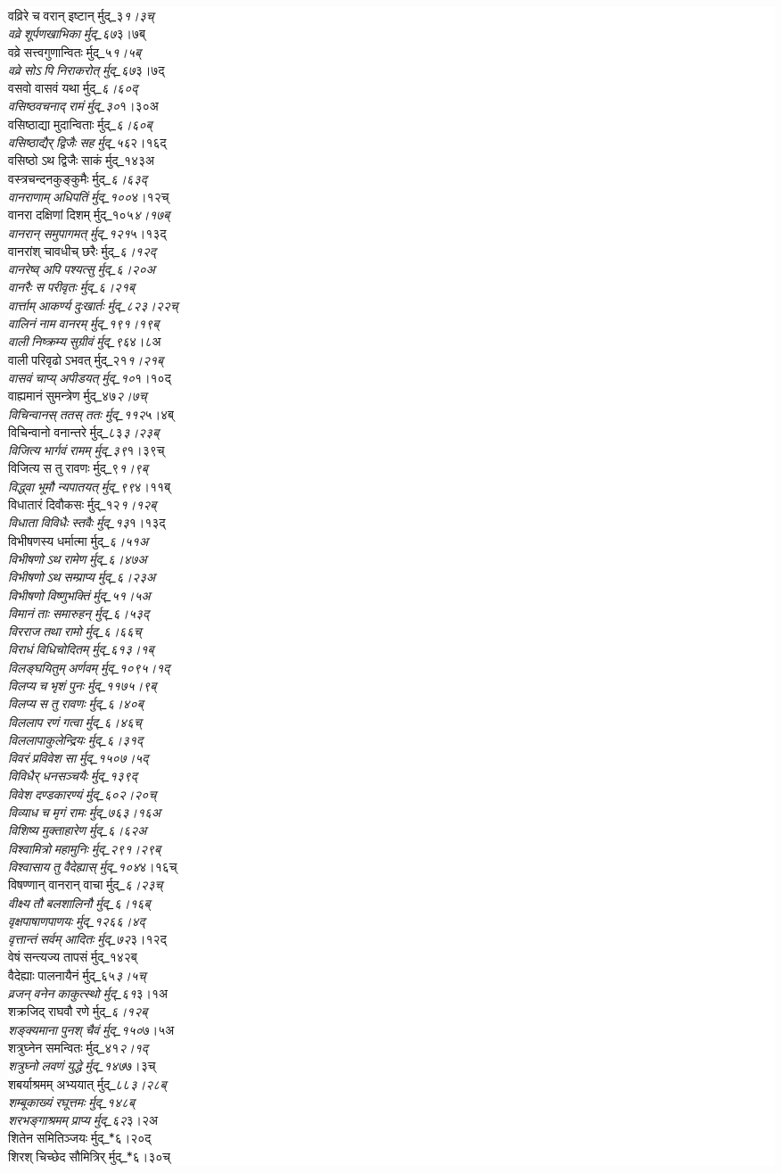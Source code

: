 वव्रिरे च वरान् इष्टान्  र्मुद्_३*१।३च्  
वव्रे शूर्पणखाभिका  र्मुद्_६७*३।७ब्  
वव्रे सत्त्वगुणान्वितः  र्मुद्_५*१।५ब्  
वव्रे सोऽ पि निराकरोत्  र्मुद्_६७*३।७द्  
वसवो वासवं यथा  र्मुद्_*६।६०द्  
वसिष्ठवचनाद् रामं  र्मुद्_३०*१।३०अ  
वसिष्ठाद्या मुदान्विताः  र्मुद्_*६।६०ब्  
वसिष्ठाद्यैर् द्विजैः सह  र्मुद्_५६*२।१६द्  
वसिष्ठो ऽथ द्विजैः साकं  र्मुद्_१४३अ  
वस्त्रचन्दनकुङ्कुमैः  र्मुद्_*६।६३द्  
वानराणाम् अधिपतिं  र्मुद्_१००*४।१२च्  
वानरा दक्षिणां दिशम्  र्मुद्_१०५*४।१७ब्  
वानरान् समुपागमत्  र्मुद्_१२१*५।१३द्  
वानरांश् चावधीच् छरैः  र्मुद्_*६।१२द्  
वानरेष्व् अपि पश्यत्सु  र्मुद्_*६।२०अ  
वानरैः स परीवृतः  र्मुद्_*६।२१ब्  
वार्त्ताम् आकर्ण्य दुःखार्तः  र्मुद्_८२*३।२२च्  
वालिनं नाम वानरम्  र्मुद्_१९*१।१९ब्  
वाली निष्क्रम्य सुग्रीवं  र्मुद्_९६*४।८अ  
वाली परिवृढो ऽभवत्  र्मुद्_२१*१।२१ब्  
वासवं चाप्य् अपीडयत्  र्मुद्_१०*१।१०द्  
वाह्यमानं सुमन्त्रेण  र्मुद्_४७*२।७च्  
विचिन्वानस् ततस् ततः  र्मुद्_११२*५।४ब्  
विचिन्वानो वनान्तरे  र्मुद्_८३*३।२३ब्  
विजित्य भार्गवं रामम्  र्मुद्_३९*१।३९च्  
विजित्य स तु रावणः  र्मुद्_९*१।९ब्  
विद्ध्वा भूमौ न्यपातयत्  र्मुद्_९९*४।११ब्  
विधातारं दिवौकसः  र्मुद्_१२*१।१२ब्  
विधाता विविधैः स्तवैः  र्मुद्_१३*१।१३द्  
विभीषणस्य धर्मात्मा  र्मुद्_*६।५१अ  
विभीषणो ऽथ रामेण  र्मुद्_*६।४७अ  
विभीषणो ऽथ सम्प्राप्य  र्मुद्_*६।२३अ  
विभीषणो विष्णुभक्तिं  र्मुद्_५*१।५अ  
विमानं ताः समारुहन्  र्मुद्_*६।५३द्  
विरराज तथा रामो  र्मुद्_*६।६६च्  
विराधं विधिचोदितम्  र्मुद्_६१*३।१ब्  
विलङ्घयितुम् अर्णवम्  र्मुद्_१०९*५।१द्  
विलप्य च भृशं पुनः  र्मुद्_११७*५।९ब्  
विलप्य स तु रावणः  र्मुद्_*६।४०ब्  
विललाप रणं गत्वा  र्मुद्_*६।४६च्  
विललापाकुलेन्द्रियः  र्मुद्_*६।३१द्  
विवरं प्रविवेश सा  र्मुद्_१५०*७।५द्  
विविधैर् धनसञ्चयैः  र्मुद्_१३९द्  
विवेश दण्डकारण्यं  र्मुद्_६०*२।२०च्  
विव्याध च मृगं रामः  र्मुद्_७६*३।१६अ  
विशिष्य मुक्ताहारेण  र्मुद्_*६।६२अ  
विश्वामित्रो महामुनिः  र्मुद्_२९*१।२९ब्  
विश्वासाय तु वैदेह्यास्  र्मुद्_१०४*४।१६च्  
विषण्णान् वानरान् वाचा  र्मुद्_*६।२३च्  
वीक्ष्य तौ बलशालिनौ  र्मुद्_*६।१६ब्  
वृक्षपाषाणपाणयः  र्मुद्_१२६*६।४द्  
वृत्तान्तं सर्वम् आदितः  र्मुद्_७२*३।१२द्  
वेषं सन्त्यज्य तापसं  र्मुद्_१४२ब्  
वैदेह्याः पालनायैनं  र्मुद्_६५*३।५च्  
व्रजन् वनेन काकुत्स्थो  र्मुद्_६१*३।१अ  
शक्रजिद् राघवौ रणे  र्मुद्_*६।१२ब्  
शङ्क्यमाना पुनश् चैवं  र्मुद्_१५०*७।५अ  
शत्रुघ्नेन समन्वितः  र्मुद्_४१*२।१द्  
शत्रुघ्नो लवणं युद्धे  र्मुद्_१४७*७।३च्  
शबर्याश्रमम् अभ्ययात्  र्मुद्_८८*३।२८ब्  
शम्बूकाख्यं रघूत्तमः  र्मुद्_१४८ब्  
शरभङ्गाश्रमम् प्राप्य  र्मुद्_६२*३।२अ  
शितेन समितिञ्जयः  र्मुद्_*६।२०द्  
शिरश् चिच्छेद सौमित्रिर्  र्मुद्_*६।३०च्  